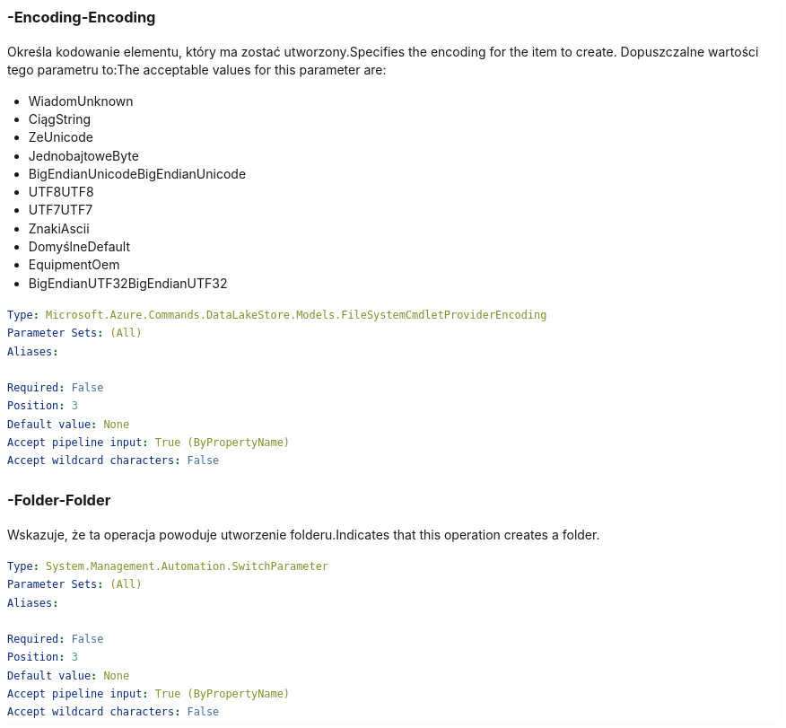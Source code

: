 ### <span data-ttu-id="03ade-116">-Encoding</span><span class="sxs-lookup"><span data-stu-id="03ade-116">-Encoding</span></span>
<span data-ttu-id="03ade-117">Określa kodowanie elementu, który ma zostać utworzony.</span><span class="sxs-lookup"><span data-stu-id="03ade-117">Specifies the encoding for the item to create.</span></span>
<span data-ttu-id="03ade-118">Dopuszczalne wartości tego parametru to:</span><span class="sxs-lookup"><span data-stu-id="03ade-118">The acceptable values for this parameter are:</span></span>
- <span data-ttu-id="03ade-119">Wiadom</span><span class="sxs-lookup"><span data-stu-id="03ade-119">Unknown</span></span>
- <span data-ttu-id="03ade-120">Ciąg</span><span class="sxs-lookup"><span data-stu-id="03ade-120">String</span></span>
- <span data-ttu-id="03ade-121">Ze</span><span class="sxs-lookup"><span data-stu-id="03ade-121">Unicode</span></span>
- <span data-ttu-id="03ade-122">Jednobajtowe</span><span class="sxs-lookup"><span data-stu-id="03ade-122">Byte</span></span>
- <span data-ttu-id="03ade-123">BigEndianUnicode</span><span class="sxs-lookup"><span data-stu-id="03ade-123">BigEndianUnicode</span></span>
- <span data-ttu-id="03ade-124">UTF8</span><span class="sxs-lookup"><span data-stu-id="03ade-124">UTF8</span></span>
- <span data-ttu-id="03ade-125">UTF7</span><span class="sxs-lookup"><span data-stu-id="03ade-125">UTF7</span></span>
- <span data-ttu-id="03ade-126">Znaki</span><span class="sxs-lookup"><span data-stu-id="03ade-126">Ascii</span></span>
- <span data-ttu-id="03ade-127">Domyślne</span><span class="sxs-lookup"><span data-stu-id="03ade-127">Default</span></span>
- <span data-ttu-id="03ade-128">Equipment</span><span class="sxs-lookup"><span data-stu-id="03ade-128">Oem</span></span>
- <span data-ttu-id="03ade-129">BigEndianUTF32</span><span class="sxs-lookup"><span data-stu-id="03ade-129">BigEndianUTF32</span></span>

```yaml
Type: Microsoft.Azure.Commands.DataLakeStore.Models.FileSystemCmdletProviderEncoding
Parameter Sets: (All)
Aliases:

Required: False
Position: 3
Default value: None
Accept pipeline input: True (ByPropertyName)
Accept wildcard characters: False
```

### <span data-ttu-id="03ade-130">-Folder</span><span class="sxs-lookup"><span data-stu-id="03ade-130">-Folder</span></span>
<span data-ttu-id="03ade-131">Wskazuje, że ta operacja powoduje utworzenie folderu.</span><span class="sxs-lookup"><span data-stu-id="03ade-131">Indicates that this operation creates a folder.</span></span>

```yaml
Type: System.Management.Automation.SwitchParameter
Parameter Sets: (All)
Aliases:

Required: False
Position: 3
Default value: None
Accept pipeline input: True (ByPropertyName)
Accept wildcard characters: False
```

